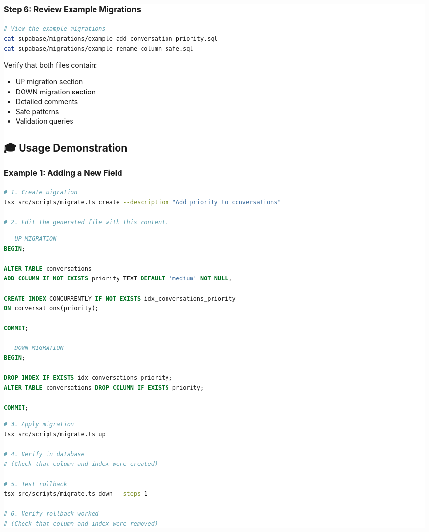 ### Step 6: Review Example Migrations

```bash
# View the example migrations
cat supabase/migrations/example_add_conversation_priority.sql
cat supabase/migrations/example_rename_column_safe.sql
```

Verify that both files contain:
- UP migration section
- DOWN migration section
- Detailed comments
- Safe patterns
- Validation queries

## 🎓 Usage Demonstration

### Example 1: Adding a New Field

```bash
# 1. Create migration
tsx src/scripts/migrate.ts create --description "Add priority to conversations"

# 2. Edit the generated file with this content:
```

```sql
-- UP MIGRATION
BEGIN;

ALTER TABLE conversations
ADD COLUMN IF NOT EXISTS priority TEXT DEFAULT 'medium' NOT NULL;

CREATE INDEX CONCURRENTLY IF NOT EXISTS idx_conversations_priority
ON conversations(priority);

COMMIT;

-- DOWN MIGRATION
BEGIN;

DROP INDEX IF EXISTS idx_conversations_priority;
ALTER TABLE conversations DROP COLUMN IF EXISTS priority;

COMMIT;
```

```bash
# 3. Apply migration
tsx src/scripts/migrate.ts up

# 4. Verify in database
# (Check that column and index were created)

# 5. Test rollback
tsx src/scripts/migrate.ts down --steps 1

# 6. Verify rollback worked
# (Check that column and index were removed)
```
